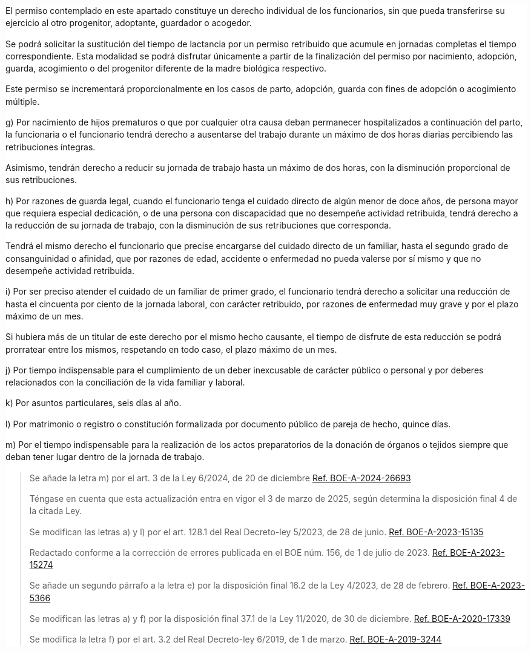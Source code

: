 El permiso contemplado en este apartado constituye un derecho individual de los funcionarios, sin que pueda transferirse su ejercicio al otro progenitor, adoptante, guardador o acogedor.

Se podrá solicitar la sustitución del tiempo de lactancia por un permiso retribuido que acumule en jornadas completas el tiempo correspondiente. Esta modalidad se podrá disfrutar únicamente a partir de la finalización del permiso por nacimiento, adopción, guarda, acogimiento o del progenitor diferente de la madre biológica respectivo.

Este permiso se incrementará proporcionalmente en los casos de parto, adopción, guarda con fines de adopción o acogimiento múltiple.

g) Por nacimiento de hijos prematuros o que por cualquier otra causa deban permanecer hospitalizados a continuación del parto, la funcionaria o el funcionario tendrá derecho a ausentarse del trabajo durante un máximo de dos horas diarias percibiendo las retribuciones íntegras.

Asimismo, tendrán derecho a reducir su jornada de trabajo hasta un máximo de dos horas, con la disminución proporcional de sus retribuciones.

h) Por razones de guarda legal, cuando el funcionario tenga el cuidado directo de algún menor de doce años, de persona mayor que requiera especial dedicación, o de una persona con discapacidad que no desempeñe actividad retribuida, tendrá derecho a la reducción de su jornada de trabajo, con la disminución de sus retribuciones que corresponda.

Tendrá el mismo derecho el funcionario que precise encargarse del cuidado directo de un familiar, hasta el segundo grado de consanguinidad o afinidad, que por razones de edad, accidente o enfermedad no pueda valerse por sí mismo y que no desempeñe actividad retribuida.

i) Por ser preciso atender el cuidado de un familiar de primer grado, el funcionario tendrá derecho a solicitar una reducción de hasta el cincuenta por ciento de la jornada laboral, con carácter retribuido, por razones de enfermedad muy grave y por el plazo máximo de un mes.

Si hubiera más de un titular de este derecho por el mismo hecho causante, el tiempo de disfrute de esta reducción se podrá prorratear entre los mismos, respetando en todo caso, el plazo máximo de un mes.

j) Por tiempo indispensable para el cumplimiento de un deber inexcusable de carácter público o personal y por deberes relacionados con la conciliación de la vida familiar y laboral.

k) Por asuntos particulares, seis días al año.

l) Por matrimonio o registro o constitución formalizada por documento público de pareja de hecho, quince días.

m) Por el tiempo indispensable para la realización de los actos preparatorios de la donación de órganos o tejidos siempre que deban tener lugar dentro de la jornada de trabajo.

> Se añade la letra m) por el art. 3 de la Ley 6/2024, de 20 de diciembre [Ref. BOE-A-2024-26693](https://www.boe.es/buscar/doc.php?id=BOE-A-2024-26693)
> 
> Téngase en cuenta que esta actualización entra en vigor el 3 de marzo de 2025, según determina la disposición final 4 de la citada Ley.
> 
> Se modifican las letras a) y l) por el art. 128.1 del Real Decreto-ley 5/2023, de 28 de junio. [Ref. BOE-A-2023-15135](https://www.boe.es/buscar/act.php?id=BOE-A-2023-15135#a1-40)
> 
> Redactado conforme a la corrección de errores publicada en el BOE núm. 156, de 1 de julio de 2023. [Ref. BOE-A-2023-15274](https://www.boe.es/buscar/doc.php?id=BOE-A-2023-15274)
> 
> Se añade un segundo párrafo a la letra e) por la disposición final 16.2 de la Ley 4/2023, de 28 de febrero. [Ref. BOE-A-2023-5366](https://www.boe.es/buscar/act.php?id=BOE-A-2023-5366#df-16)
> 
> Se modifican las letras a) y f) por la disposición final 37.1 de la Ley 11/2020, de 30 de diciembre. [Ref. BOE-A-2020-17339](https://www.boe.es/buscar/act.php?id=BOE-A-2020-17339#df-38)
> 
> Se modifica la letra f) por el art. 3.2 del Real Decreto-ley 6/2019, de 1 de marzo. [Ref. BOE-A-2019-3244](https://www.boe.es/buscar/act.php?id=BOE-A-2019-3244#a3)
